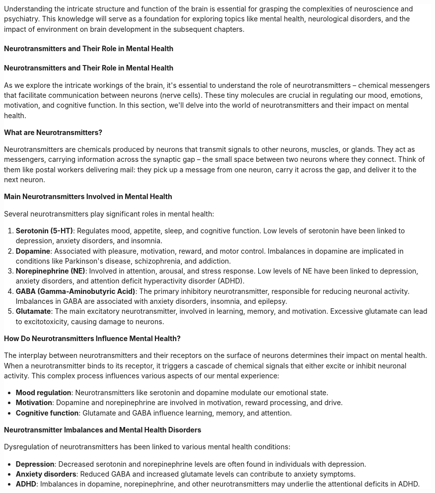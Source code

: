 Understanding the intricate structure and function of the brain is essential for grasping the complexities of neuroscience and psychiatry. This knowledge will serve as a foundation for exploring topics like mental health, neurological disorders, and the impact of environment on brain development in the subsequent chapters.

#### Neurotransmitters and Their Role in Mental Health
**Neurotransmitters and Their Role in Mental Health**

As we explore the intricate workings of the brain, it's essential to understand the role of neurotransmitters – chemical messengers that facilitate communication between neurons (nerve cells). These tiny molecules are crucial in regulating our mood, emotions, motivation, and cognitive function. In this section, we'll delve into the world of neurotransmitters and their impact on mental health.

**What are Neurotransmitters?**

Neurotransmitters are chemicals produced by neurons that transmit signals to other neurons, muscles, or glands. They act as messengers, carrying information across the synaptic gap – the small space between two neurons where they connect. Think of them like postal workers delivering mail: they pick up a message from one neuron, carry it across the gap, and deliver it to the next neuron.

**Main Neurotransmitters Involved in Mental Health**

Several neurotransmitters play significant roles in mental health:

1. **Serotonin (5-HT)**: Regulates mood, appetite, sleep, and cognitive function. Low levels of serotonin have been linked to depression, anxiety disorders, and insomnia.
2. **Dopamine**: Associated with pleasure, motivation, reward, and motor control. Imbalances in dopamine are implicated in conditions like Parkinson's disease, schizophrenia, and addiction.
3. **Norepinephrine (NE)**: Involved in attention, arousal, and stress response. Low levels of NE have been linked to depression, anxiety disorders, and attention deficit hyperactivity disorder (ADHD).
4. **GABA (Gamma-Aminobutyric Acid)**: The primary inhibitory neurotransmitter, responsible for reducing neuronal activity. Imbalances in GABA are associated with anxiety disorders, insomnia, and epilepsy.
5. **Glutamate**: The main excitatory neurotransmitter, involved in learning, memory, and motivation. Excessive glutamate can lead to excitotoxicity, causing damage to neurons.

**How Do Neurotransmitters Influence Mental Health?**

The interplay between neurotransmitters and their receptors on the surface of neurons determines their impact on mental health. When a neurotransmitter binds to its receptor, it triggers a cascade of chemical signals that either excite or inhibit neuronal activity. This complex process influences various aspects of our mental experience:

* **Mood regulation**: Neurotransmitters like serotonin and dopamine modulate our emotional state.
* **Motivation**: Dopamine and norepinephrine are involved in motivation, reward processing, and drive.
* **Cognitive function**: Glutamate and GABA influence learning, memory, and attention.

**Neurotransmitter Imbalances and Mental Health Disorders**

Dysregulation of neurotransmitters has been linked to various mental health conditions:

* **Depression**: Decreased serotonin and norepinephrine levels are often found in individuals with depression.
* **Anxiety disorders**: Reduced GABA and increased glutamate levels can contribute to anxiety symptoms.
* **ADHD**: Imbalances in dopamine, norepinephrine, and other neurotransmitters may underlie the attentional deficits in ADHD.
